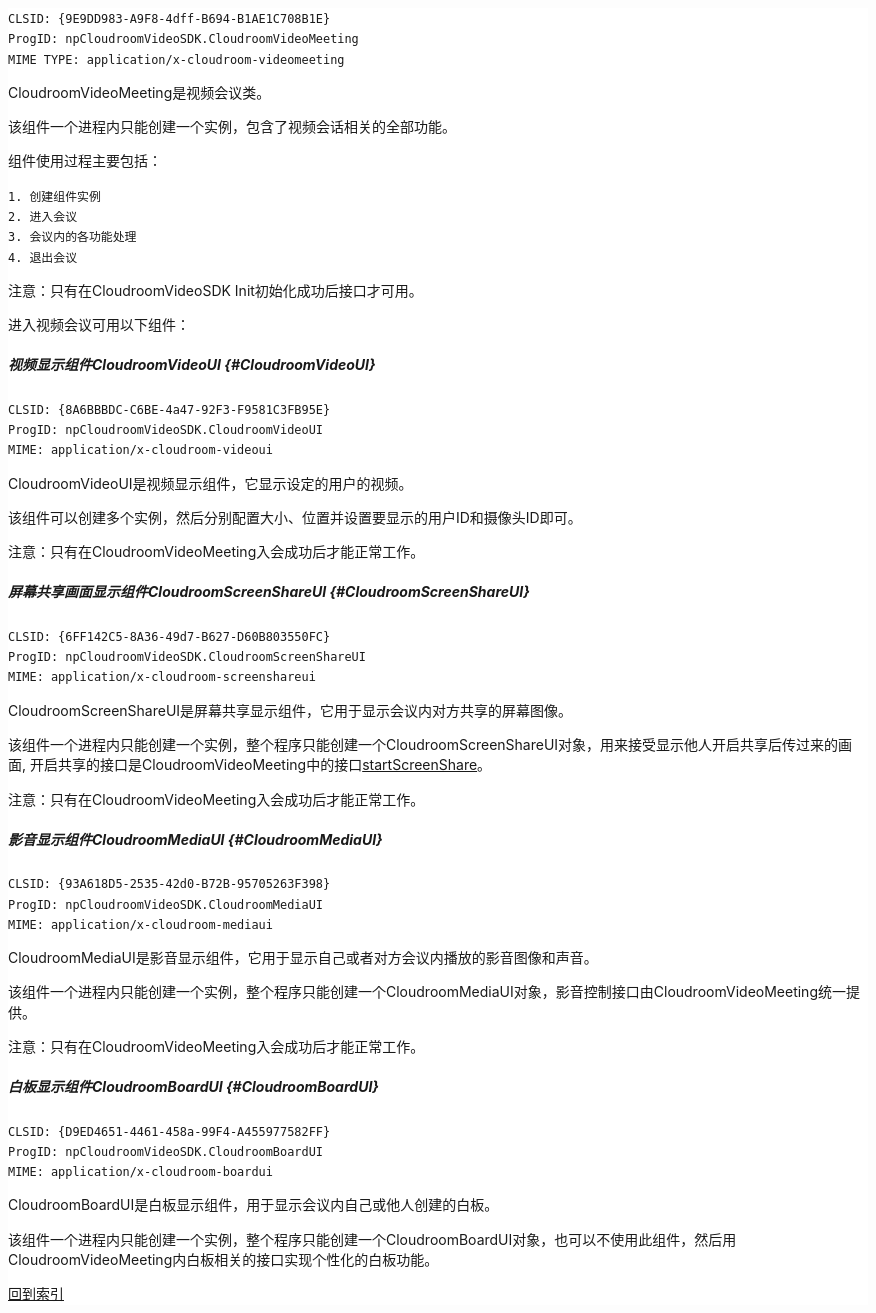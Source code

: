     CLSID: {9E9DD983-A9F8-4dff-B694-B1AE1C708B1E}
    ProgID: npCloudroomVideoSDK.CloudroomVideoMeeting
    MIME TYPE: application/x-cloudroom-videomeeting

CloudroomVideoMeeting是视频会议类。

该组件一个进程内只能创建一个实例，包含了视频会话相关的全部功能。

组件使用过程主要包括：

    1. 创建组件实例
    2. 进入会议
    3. 会议内的各功能处理
    4. 退出会议

注意：只有在CloudroomVideoSDK Init初始化成功后接口才可用。

进入视频会议可用以下组件：

##### 视频显示组件CloudroomVideoUI {#CloudroomVideoUI}

    CLSID: {8A6BBBDC-C6BE-4a47-92F3-F9581C3FB95E}
    ProgID: npCloudroomVideoSDK.CloudroomVideoUI
    MIME: application/x-cloudroom-videoui

CloudroomVideoUI是视频显示组件，它显示设定的用户的视频。

该组件可以创建多个实例，然后分别配置大小、位置并设置要显示的用户ID和摄像头ID即可。

注意：只有在CloudroomVideoMeeting入会成功后才能正常工作。

##### 屏幕共享画面显示组件CloudroomScreenShareUI {#CloudroomScreenShareUI}

    CLSID: {6FF142C5-8A36-49d7-B627-D60B803550FC}
    ProgID: npCloudroomVideoSDK.CloudroomScreenShareUI
    MIME: application/x-cloudroom-screenshareui

  CloudroomScreenShareUI是屏幕共享显示组件，它用于显示会议内对方共享的屏幕图像。

  该组件一个进程内只能创建一个实例，整个程序只能创建一个CloudroomScreenShareUI对象，用来接受显示他人开启共享后传过来的画面, 开启共享的接口是CloudroomVideoMeeting中的接口[startScreenShare](meeting.md#startScreenShare)。

  注意：只有在CloudroomVideoMeeting入会成功后才能正常工作。

##### 影音显示组件CloudroomMediaUI {#CloudroomMediaUI}

    CLSID: {93A618D5-2535-42d0-B72B-95705263F398}
    ProgID: npCloudroomVideoSDK.CloudroomMediaUI
    MIME: application/x-cloudroom-mediaui

CloudroomMediaUI是影音显示组件，它用于显示自己或者对方会议内播放的影音图像和声音。

该组件一个进程内只能创建一个实例，整个程序只能创建一个CloudroomMediaUI对象，影音控制接口由CloudroomVideoMeeting统一提供。

注意：只有在CloudroomVideoMeeting入会成功后才能正常工作。

##### 白板显示组件CloudroomBoardUI {#CloudroomBoardUI}

    CLSID: {D9ED4651-4461-458a-99F4-A455977582FF}
    ProgID: npCloudroomVideoSDK.CloudroomBoardUI
    MIME: application/x-cloudroom-boardui

CloudroomBoardUI是白板显示组件，用于显示会议内自己或他人创建的白板。

该组件一个进程内只能创建一个实例，整个程序只能创建一个CloudroomBoardUI对象，也可以不使用此组件，然后用CloudroomVideoMeeting内白板相关的接口实现个性化的白板功能。

[回到索引](#mainClass)